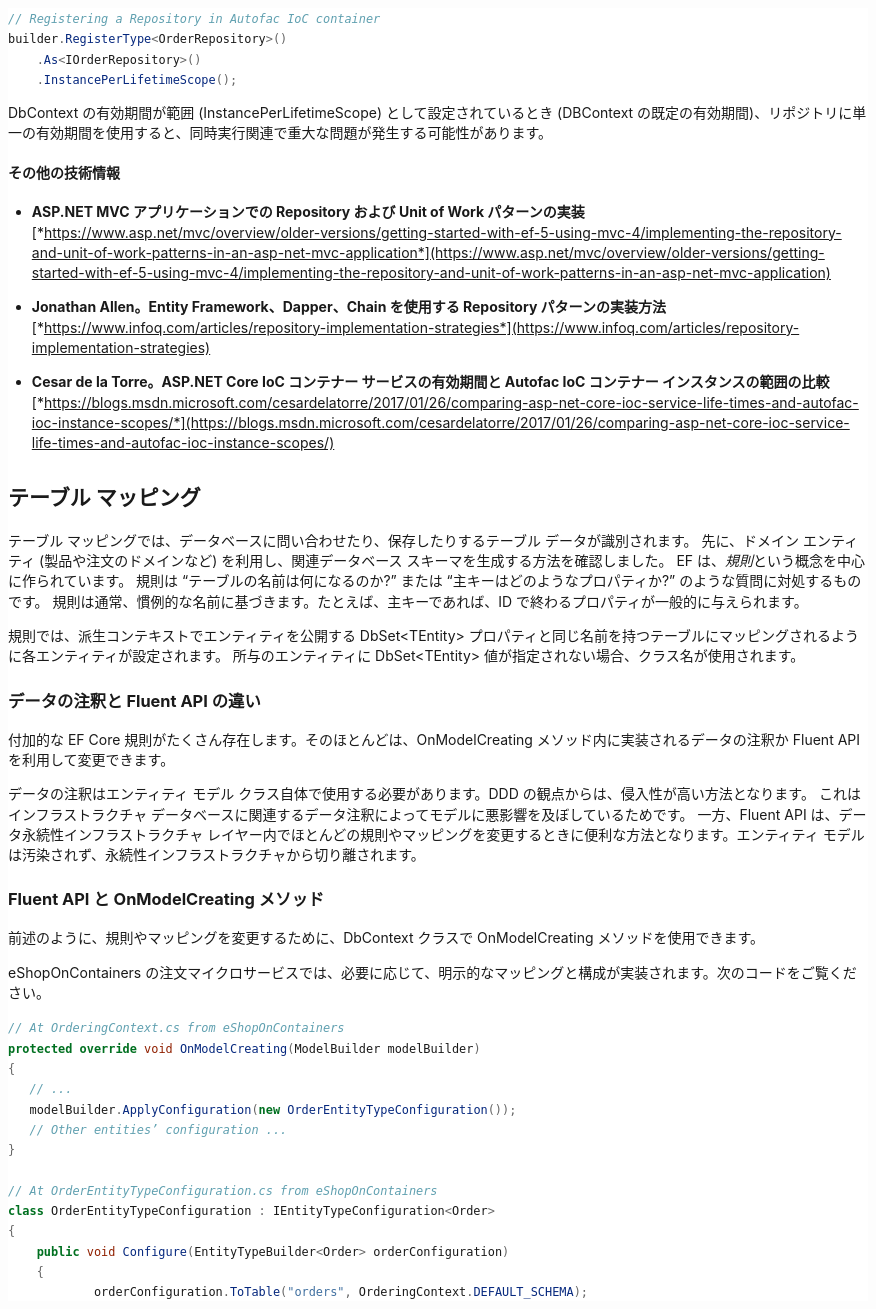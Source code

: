```csharp
// Registering a Repository in Autofac IoC container
builder.RegisterType<OrderRepository>()
    .As<IOrderRepository>()
    .InstancePerLifetimeScope();
```

DbContext の有効期間が範囲 (InstancePerLifetimeScope) として設定されているとき (DBContext の既定の有効期間)、リポジトリに単一の有効期間を使用すると、同時実行関連で重大な問題が発生する可能性があります。

#### <a name="additional-resources"></a>その他の技術情報

-   **ASP.NET MVC アプリケーションでの Repository および Unit of Work パターンの実装**
    [*https://www.asp.net/mvc/overview/older-versions/getting-started-with-ef-5-using-mvc-4/implementing-the-repository-and-unit-of-work-patterns-in-an-asp-net-mvc-application*](https://www.asp.net/mvc/overview/older-versions/getting-started-with-ef-5-using-mvc-4/implementing-the-repository-and-unit-of-work-patterns-in-an-asp-net-mvc-application)

-   **Jonathan Allen。Entity Framework、Dapper、Chain を使用する Repository パターンの実装方法**
    [*https://www.infoq.com/articles/repository-implementation-strategies*](https://www.infoq.com/articles/repository-implementation-strategies)

-   **Cesar de la Torre。ASP.NET Core IoC コンテナー サービスの有効期間と Autofac IoC コンテナー インスタンスの範囲の比較**
    [*https://blogs.msdn.microsoft.com/cesardelatorre/2017/01/26/comparing-asp-net-core-ioc-service-life-times-and-autofac-ioc-instance-scopes/*](https://blogs.msdn.microsoft.com/cesardelatorre/2017/01/26/comparing-asp-net-core-ioc-service-life-times-and-autofac-ioc-instance-scopes/)

## <a name="table-mapping"></a>テーブル マッピング

テーブル マッピングでは、データベースに問い合わせたり、保存したりするテーブル データが識別されます。 先に、ドメイン エンティティ (製品や注文のドメインなど) を利用し、関連データベース スキーマを生成する方法を確認しました。 EF は、*規則*という概念を中心に作られています。 規則は “テーブルの名前は何になるのか?” または “主キーはどのようなプロパティか?” のような質問に対処するものです。 規則は通常、慣例的な名前に基づきます。たとえば、主キーであれば、ID で終わるプロパティが一般的に与えられます。

規則では、派生コンテキストでエンティティを公開する DbSet&lt;TEntity&gt; プロパティと同じ名前を持つテーブルにマッピングされるように各エンティティが設定されます。 所与のエンティティに DbSet&lt;TEntity&gt; 値が指定されない場合、クラス名が使用されます。

### <a name="data-annotations-versus-fluent-api"></a>データの注釈と Fluent API の違い

付加的な EF Core 規則がたくさん存在します。そのほとんどは、OnModelCreating メソッド内に実装されるデータの注釈か Fluent API を利用して変更できます。

データの注釈はエンティティ モデル クラス自体で使用する必要があります。DDD の観点からは、侵入性が高い方法となります。 これはインフラストラクチャ データベースに関連するデータ注釈によってモデルに悪影響を及ぼしているためです。 一方、Fluent API は、データ永続性インフラストラクチャ レイヤー内でほとんどの規則やマッピングを変更するときに便利な方法となります。エンティティ モデルは汚染されず、永続性インフラストラクチャから切り離されます。

### <a name="fluent-api-and-the-onmodelcreating-method"></a>Fluent API と OnModelCreating メソッド

前述のように、規則やマッピングを変更するために、DbContext クラスで OnModelCreating メソッドを使用できます。 

eShopOnContainers の注文マイクロサービスでは、必要に応じて、明示的なマッピングと構成が実装されます。次のコードをご覧ください。

```csharp
// At OrderingContext.cs from eShopOnContainers
protected override void OnModelCreating(ModelBuilder modelBuilder)
{
   // ...
   modelBuilder.ApplyConfiguration(new OrderEntityTypeConfiguration());
   // Other entities’ configuration ...
}

// At OrderEntityTypeConfiguration.cs from eShopOnContainers
class OrderEntityTypeConfiguration : IEntityTypeConfiguration<Order>
{
    public void Configure(EntityTypeBuilder<Order> orderConfiguration)
    {
            orderConfiguration.ToTable("orders", OrderingContext.DEFAULT_SCHEMA);

```
